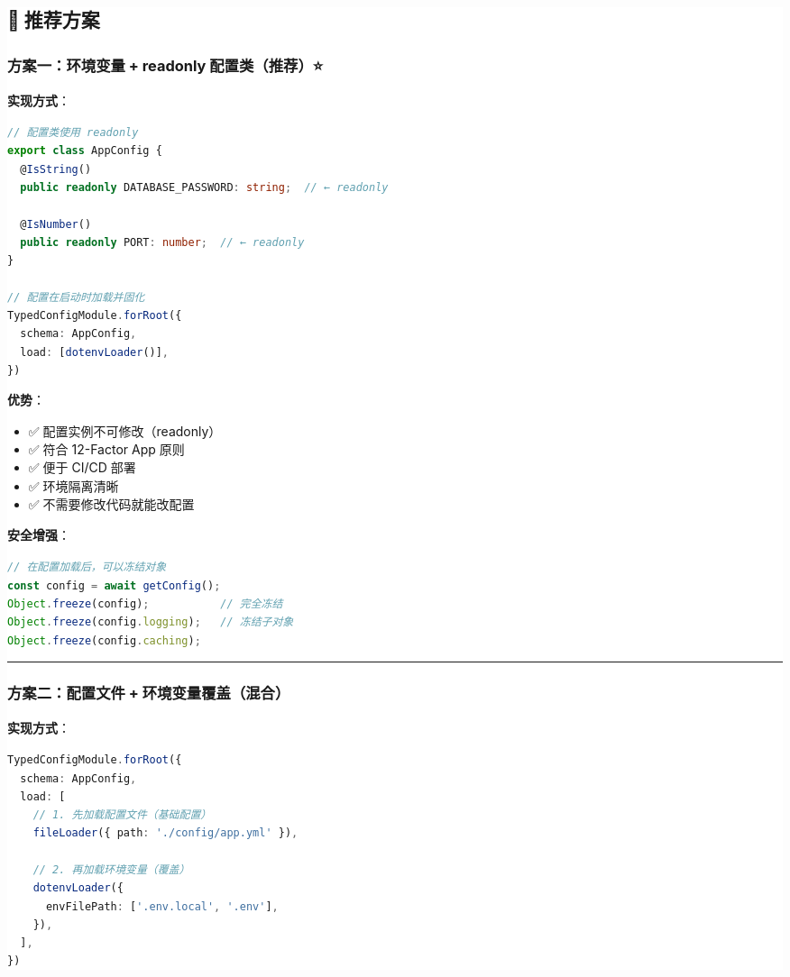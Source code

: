 
## 🎯 推荐方案

### 方案一：环境变量 + readonly 配置类（推荐）⭐

**实现方式**：

```typescript
// 配置类使用 readonly
export class AppConfig {
  @IsString()
  public readonly DATABASE_PASSWORD: string;  // ← readonly
  
  @IsNumber()
  public readonly PORT: number;  // ← readonly
}

// 配置在启动时加载并固化
TypedConfigModule.forRoot({
  schema: AppConfig,
  load: [dotenvLoader()],
})
```

**优势**：

- ✅ 配置实例不可修改（readonly）
- ✅ 符合 12-Factor App 原则
- ✅ 便于 CI/CD 部署
- ✅ 环境隔离清晰
- ✅ 不需要修改代码就能改配置

**安全增强**：

```typescript
// 在配置加载后，可以冻结对象
const config = await getConfig();
Object.freeze(config);           // 完全冻结
Object.freeze(config.logging);   // 冻结子对象
Object.freeze(config.caching);
```

---

### 方案二：配置文件 + 环境变量覆盖（混合）

**实现方式**：

```typescript
TypedConfigModule.forRoot({
  schema: AppConfig,
  load: [
    // 1. 先加载配置文件（基础配置）
    fileLoader({ path: './config/app.yml' }),
    
    // 2. 再加载环境变量（覆盖）
    dotenvLoader({
      envFilePath: ['.env.local', '.env'],
    }),
  ],
})
```
